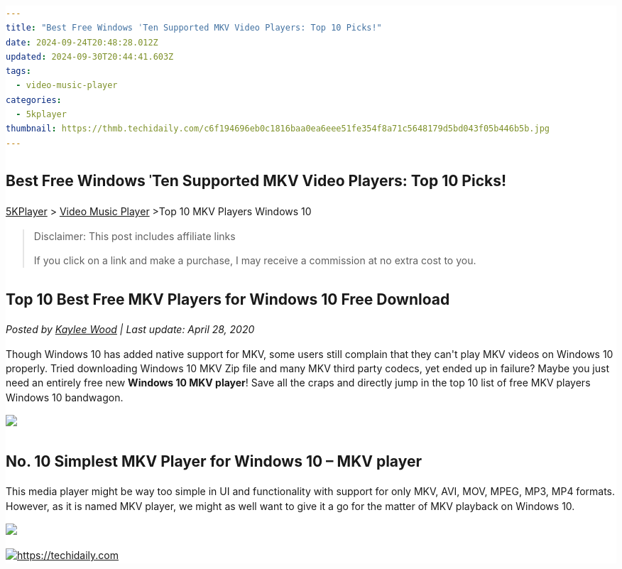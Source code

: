 ```yaml
---
title: "Best Free Windows ˈTen Supported MKV Video Players: Top 10 Picks!"
date: 2024-09-24T20:48:28.012Z
updated: 2024-09-30T20:44:41.603Z
tags:
  - video-music-player
categories:
  - 5kplayer
thumbnail: https://thmb.techidaily.com/c6f194696eb0c1816baa0ea6eee51fe354f8a71c5648179d5bd043f05b446b5b.jpg
---
```


## Best Free Windows ˈTen Supported MKV Video Players: Top 10 Picks!

[5KPlayer](https://tools.techidaily.com/5kplayer/products/) \> [Video Music Player](https://tools.techidaily.com/5kplayer/products/) \>Top 10 MKV Players Windows 10

>  Disclaimer: This post includes affiliate links
>
>  If you click on a link and make a purchase, I may receive a commission at no extra cost to you.
>

## Top 10 Best Free MKV Players for Windows 10 Free Download

 _Posted by [Kaylee Wood](https://www.quora.com/profile/Amanda-Hu-21) | Last update: April 28, 2020_ 

Though Windows 10 has added native support for MKV, some users still complain that they can't play MKV videos on Windows 10 properly. Tried downloading Windows 10 MKV Zip file and many MKV third party codecs, yet ended up in failure? Maybe you just need an entirely free new **Windows 10 MKV player**! Save all the craps and directly jump in the top 10 list of free MKV players Windows 10 bandwagon.

![](https://www.5kplayer.com/video-music-player/img/mkvplayer-200.jpg) 

## No. 10 Simplest MKV Player for Windows 10 – MKV player

This media player might be way too simple in UI and functionality with support for only MKV, AVI, MOV, MPEG, MP3, MP4 formats. However, as it is named MKV player, we might as well want to give it a go for the matter of MKV playback on Windows 10\. 

![](https://www.5kplayer.com/video-music-player/img/divx-200.jpg) 


<a href="https://aligracehair.sjv.io/c/5597632/1896546/19272" target="_top" id="1896546">
  <img src="//a.impactradius-go.com/display-ad/19272-1896546" border="0" alt="https://techidaily.com" width="728" height="90"/>
</a>
<img height="0" width="0" src="https://aligracehair.sjv.io/i/5597632/1896546/19272" style="position:absolute;visibility:hidden;" border="0" />
